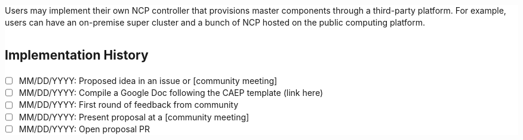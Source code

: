 Users may implement their own NCP controller that provisions master components 
through a third-party platform. For example, users can have an on-premise super 
cluster and a bunch of NCP hosted on the public computing platform.

## Implementation History

- [ ] MM/DD/YYYY: Proposed idea in an issue or [community meeting]
- [ ] MM/DD/YYYY: Compile a Google Doc following the CAEP template (link here)
- [ ] MM/DD/YYYY: First round of feedback from community
- [ ] MM/DD/YYYY: Present proposal at a [community meeting]
- [ ] MM/DD/YYYY: Open proposal PR
